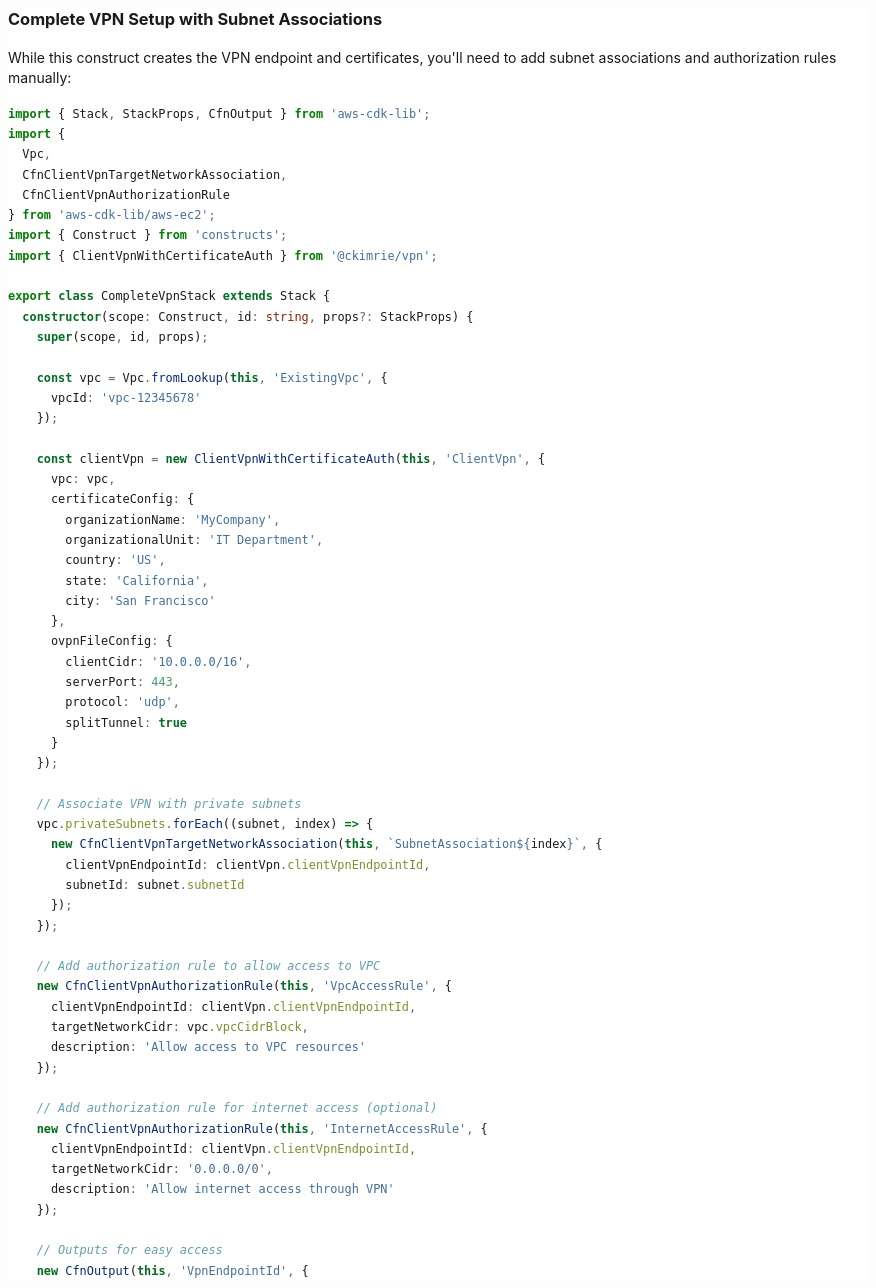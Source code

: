 ### Complete VPN Setup with Subnet Associations

While this construct creates the VPN endpoint and certificates, you'll need to add subnet
associations and authorization rules manually:

```typescript
import { Stack, StackProps, CfnOutput } from 'aws-cdk-lib';
import {
  Vpc,
  CfnClientVpnTargetNetworkAssociation,
  CfnClientVpnAuthorizationRule
} from 'aws-cdk-lib/aws-ec2';
import { Construct } from 'constructs';
import { ClientVpnWithCertificateAuth } from '@ckimrie/vpn';

export class CompleteVpnStack extends Stack {
  constructor(scope: Construct, id: string, props?: StackProps) {
    super(scope, id, props);

    const vpc = Vpc.fromLookup(this, 'ExistingVpc', {
      vpcId: 'vpc-12345678'
    });

    const clientVpn = new ClientVpnWithCertificateAuth(this, 'ClientVpn', {
      vpc: vpc,
      certificateConfig: {
        organizationName: 'MyCompany',
        organizationalUnit: 'IT Department',
        country: 'US',
        state: 'California',
        city: 'San Francisco'
      },
      ovpnFileConfig: {
        clientCidr: '10.0.0.0/16',
        serverPort: 443,
        protocol: 'udp',
        splitTunnel: true
      }
    });

    // Associate VPN with private subnets
    vpc.privateSubnets.forEach((subnet, index) => {
      new CfnClientVpnTargetNetworkAssociation(this, `SubnetAssociation${index}`, {
        clientVpnEndpointId: clientVpn.clientVpnEndpointId,
        subnetId: subnet.subnetId
      });
    });

    // Add authorization rule to allow access to VPC
    new CfnClientVpnAuthorizationRule(this, 'VpcAccessRule', {
      clientVpnEndpointId: clientVpn.clientVpnEndpointId,
      targetNetworkCidr: vpc.vpcCidrBlock,
      description: 'Allow access to VPC resources'
    });

    // Add authorization rule for internet access (optional)
    new CfnClientVpnAuthorizationRule(this, 'InternetAccessRule', {
      clientVpnEndpointId: clientVpn.clientVpnEndpointId,
      targetNetworkCidr: '0.0.0.0/0',
      description: 'Allow internet access through VPN'
    });

    // Outputs for easy access
    new CfnOutput(this, 'VpnEndpointId', {
```